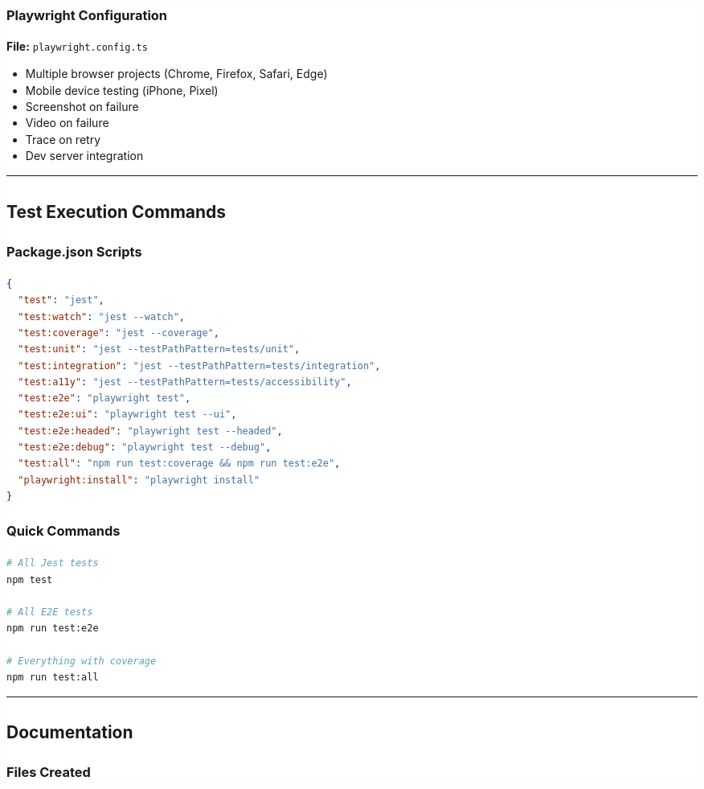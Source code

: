 ### Playwright Configuration

**File:** `playwright.config.ts`

- Multiple browser projects (Chrome, Firefox, Safari, Edge)
- Mobile device testing (iPhone, Pixel)
- Screenshot on failure
- Video on failure
- Trace on retry
- Dev server integration

---

## Test Execution Commands

### Package.json Scripts

```json
{
  "test": "jest",
  "test:watch": "jest --watch",
  "test:coverage": "jest --coverage",
  "test:unit": "jest --testPathPattern=tests/unit",
  "test:integration": "jest --testPathPattern=tests/integration",
  "test:a11y": "jest --testPathPattern=tests/accessibility",
  "test:e2e": "playwright test",
  "test:e2e:ui": "playwright test --ui",
  "test:e2e:headed": "playwright test --headed",
  "test:e2e:debug": "playwright test --debug",
  "test:all": "npm run test:coverage && npm run test:e2e",
  "playwright:install": "playwright install"
}
```

### Quick Commands

```bash
# All Jest tests
npm test

# All E2E tests
npm run test:e2e

# Everything with coverage
npm run test:all
```

---

## Documentation

### Files Created
